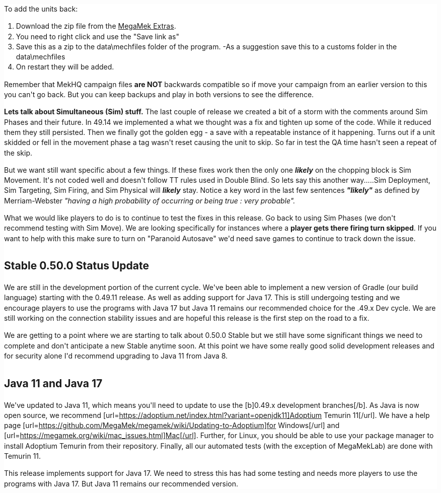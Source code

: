 To add the units back:
1. Download the zip file from the [MegaMek Extras](https://github.com/MegaMek/megamek-extras/tree/master/data/mechfiles).
2. You need to right click and use the "Save link as"
3. Save this as a zip to the data\mechfiles folder of the program.
     -As a suggestion save this to a customs folder in the data\mechfiles
4. On restart they will be added.


Remember that MekHQ campaign files **are NOT** backwards compatible so if move your campaign from an earlier version to this you can't go back. But you can keep backups and play in both versions to see the difference. 

**Lets talk about Simultaneous (Sim) stuff.**
The last couple of release we created a bit of a storm with the comments around Sim Phases and their future. In 49.14 we implemented a what we thought was a fix and tighten up some of the code. While it reduced them they still persisted. Then we finally got the golden egg - a save with a repeatable instance of it happening. Turns out if a unit skidded or fell in the movement phase a tag wasn't reset causing the unit to skip. So far in test the QA time hasn't seen a repeat of the skip.  

But we want still want specific about a few things. If these fixes work then the only one **_likely_** on the chopping block is Sim Movement. It's not coded well and doesn't follow TT rules used in Double Blind. So lets say this another way.....Sim Deployment, Sim Targeting, Sim Firing, and Sim Physical will **_likely_** stay. Notice a key word in the last few sentences **_"likely"_** as defined by Merriam-Webster _"having a high probability of occurring or being true : very probable"._

What we would like players to do is to continue to test the fixes in this release. Go back to using Sim Phases (we don't recommend testing with Sim Move). We are looking specifically for instances where a **player gets there firing turn skipped**. If you want to help with this make sure to turn on "Paranoid Autosave" we'd need save games to continue to track down the issue. 

## Stable 0.50.0 Status Update
We are still in the development portion of the current cycle. We've been able to implement a new version of Gradle (our build language) starting with the 0.49.11 release. As well as adding support for Java 17. This is still undergoing testing and we encourage players to use the programs with Java 17 but Java 11 remains our recommended choice for the .49.x Dev cycle. We are still working on the connection stability issues and are hopeful this release is the first step on the road to a fix. 

We are getting to a point where we are starting to talk about 0.50.0 Stable but we still have some significant things we need to complete and don't anticipate a new Stable anytime soon. At this point we have some really good solid development releases and for security alone I'd recommend upgrading to Java 11 from Java 8. 

## Java 11 and Java 17
We've updated to Java 11, which means you'll need to update to use the [b]0.49.x development branches[/b]. As Java is now open source, we recommend [url=https://adoptium.net/index.html?variant=openjdk11]Adoptium Temurin 11[/url]. We have a help page [url=https://github.com/MegaMek/megamek/wiki/Updating-to-Adoptium]for Windows[/url] and [url=https://megamek.org/wiki/mac_issues.html]Mac[/url]. Further, for Linux, you should be able to use your package manager to install Adoptium Temurin from their repository. Finally, all our automated tests (with the exception of MegaMekLab) are done with Temurin 11.

This release implements support for Java 17. We need to stress this has had some testing and needs more players to use the programs with Java 17. But Java 11 remains our recommended version. 
